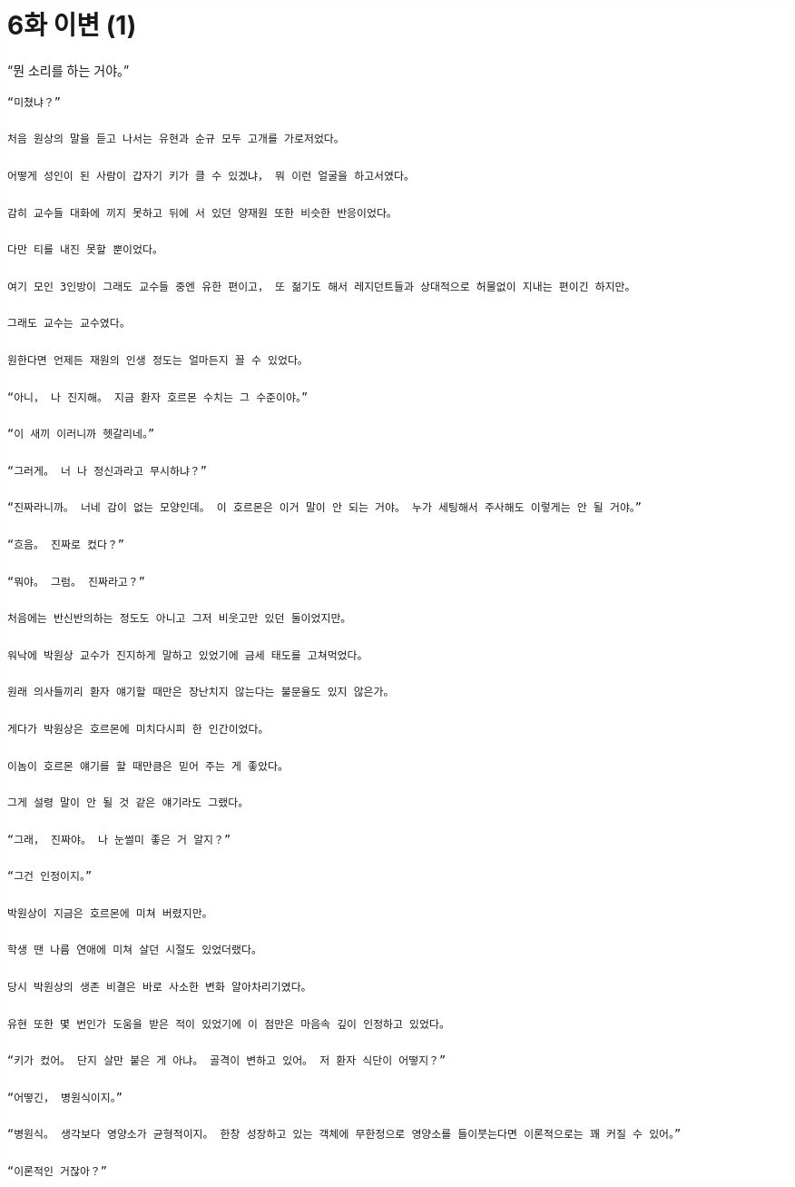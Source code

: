 # 6화 이변 (1)

“뭔 소리를 하는 거야。”

	“미쳤냐？”

	처음 원상의 말을 듣고 나서는 유현과 순규 모두 고개를 가로저었다。

	어떻게 성인이 된 사람이 갑자기 키가 클 수 있겠냐， 뭐 이런 얼굴을 하고서였다。

	감히 교수들 대화에 끼지 못하고 뒤에 서 있던 양재원 또한 비슷한 반응이었다。

	다만 티를 내진 못할 뿐이었다。

	여기 모인 3인방이 그래도 교수들 중엔 유한 편이고， 또 젊기도 해서 레지던트들과 상대적으로 허물없이 지내는 편이긴 하지만。

	그래도 교수는 교수였다。

	원한다면 언제든 재원의 인생 정도는 얼마든지 꼴 수 있었다。

	“아니， 나 진지해。 지금 환자 호르몬 수치는 그 수준이야。”

	“이 새끼 이러니까 헷갈리네。”

	“그러게。 너 나 정신과라고 무시하냐？”

	“진짜라니까。 너네 감이 없는 모양인데。 이 호르몬은 이거 말이 안 되는 거야。 누가 세팅해서 주사해도 이렇게는 안 될 거야。”

	“흐음。 진짜로 컸다？”

	“뭐야。 그럼。 진짜라고？”

	처음에는 반신반의하는 정도도 아니고 그저 비웃고만 있던 둘이었지만。

	워낙에 박원상 교수가 진지하게 말하고 있었기에 금세 태도를 고쳐먹었다。

	원래 의사들끼리 환자 얘기할 때만은 장난치지 않는다는 불문율도 있지 않은가。

	게다가 박원상은 호르몬에 미치다시피 한 인간이었다。

	이놈이 호르몬 얘기를 할 때만큼은 믿어 주는 게 좋았다。

	그게 설령 말이 안 될 것 같은 얘기라도 그랬다。

	“그래， 진짜야。 나 눈썰미 좋은 거 알지？”

	“그건 인정이지。”

	박원상이 지금은 호르몬에 미쳐 버렸지만。

	학생 땐 나름 연애에 미쳐 살던 시절도 있었더랬다。

	당시 박원상의 생존 비결은 바로 사소한 변화 알아차리기였다。

	유현 또한 몇 번인가 도움을 받은 적이 있었기에 이 점만은 마음속 깊이 인정하고 있었다。

	“키가 컸어。 단지 살만 붙은 게 아냐。 골격이 변하고 있어。 저 환자 식단이 어떻지？”

	“어떻긴， 병원식이지。”

	“병원식。 생각보다 영양소가 균형적이지。 한창 성장하고 있는 객체에 무한정으로 영양소를 들이붓는다면 이론적으로는 꽤 커질 수 있어。”

	“이론적인 거잖아？”
